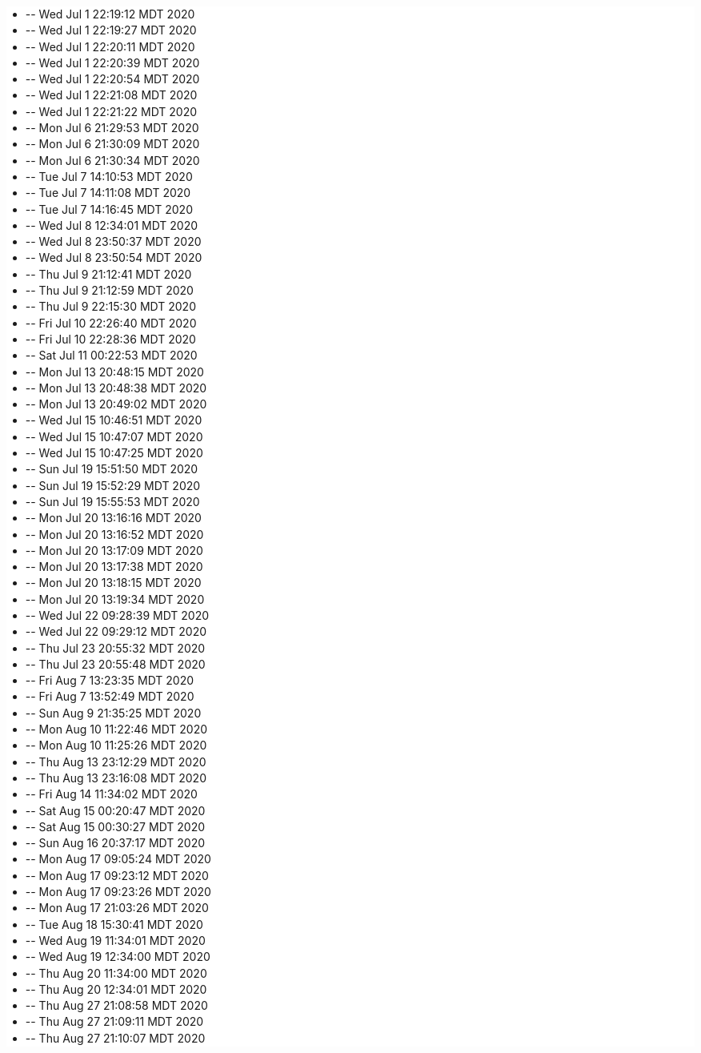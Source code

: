 * -- Wed Jul  1 22:19:12 MDT 2020
* -- Wed Jul  1 22:19:27 MDT 2020
* -- Wed Jul  1 22:20:11 MDT 2020
* -- Wed Jul  1 22:20:39 MDT 2020
* -- Wed Jul  1 22:20:54 MDT 2020
* -- Wed Jul  1 22:21:08 MDT 2020
* -- Wed Jul  1 22:21:22 MDT 2020
* -- Mon Jul  6 21:29:53 MDT 2020
* -- Mon Jul  6 21:30:09 MDT 2020
* -- Mon Jul  6 21:30:34 MDT 2020
* -- Tue Jul  7 14:10:53 MDT 2020
* -- Tue Jul  7 14:11:08 MDT 2020
* -- Tue Jul  7 14:16:45 MDT 2020
* -- Wed Jul  8 12:34:01 MDT 2020
* -- Wed Jul  8 23:50:37 MDT 2020
* -- Wed Jul  8 23:50:54 MDT 2020
* -- Thu Jul  9 21:12:41 MDT 2020
* -- Thu Jul  9 21:12:59 MDT 2020
* -- Thu Jul  9 22:15:30 MDT 2020
* -- Fri Jul 10 22:26:40 MDT 2020
* -- Fri Jul 10 22:28:36 MDT 2020
* -- Sat Jul 11 00:22:53 MDT 2020
* -- Mon Jul 13 20:48:15 MDT 2020
* -- Mon Jul 13 20:48:38 MDT 2020
* -- Mon Jul 13 20:49:02 MDT 2020
* -- Wed Jul 15 10:46:51 MDT 2020
* -- Wed Jul 15 10:47:07 MDT 2020
* -- Wed Jul 15 10:47:25 MDT 2020
* -- Sun Jul 19 15:51:50 MDT 2020
* -- Sun Jul 19 15:52:29 MDT 2020
* -- Sun Jul 19 15:55:53 MDT 2020
* -- Mon Jul 20 13:16:16 MDT 2020
* -- Mon Jul 20 13:16:52 MDT 2020
* -- Mon Jul 20 13:17:09 MDT 2020
* -- Mon Jul 20 13:17:38 MDT 2020
* -- Mon Jul 20 13:18:15 MDT 2020
* -- Mon Jul 20 13:19:34 MDT 2020
* -- Wed Jul 22 09:28:39 MDT 2020
* -- Wed Jul 22 09:29:12 MDT 2020
* -- Thu Jul 23 20:55:32 MDT 2020
* -- Thu Jul 23 20:55:48 MDT 2020
* -- Fri Aug  7 13:23:35 MDT 2020
* -- Fri Aug  7 13:52:49 MDT 2020
* -- Sun Aug  9 21:35:25 MDT 2020
* -- Mon Aug 10 11:22:46 MDT 2020
* -- Mon Aug 10 11:25:26 MDT 2020
* -- Thu Aug 13 23:12:29 MDT 2020
* -- Thu Aug 13 23:16:08 MDT 2020
* -- Fri Aug 14 11:34:02 MDT 2020
* -- Sat Aug 15 00:20:47 MDT 2020
* -- Sat Aug 15 00:30:27 MDT 2020
* -- Sun Aug 16 20:37:17 MDT 2020
* -- Mon Aug 17 09:05:24 MDT 2020
* -- Mon Aug 17 09:23:12 MDT 2020
* -- Mon Aug 17 09:23:26 MDT 2020
* -- Mon Aug 17 21:03:26 MDT 2020
* -- Tue Aug 18 15:30:41 MDT 2020
* -- Wed Aug 19 11:34:01 MDT 2020
* -- Wed Aug 19 12:34:00 MDT 2020
* -- Thu Aug 20 11:34:00 MDT 2020
* -- Thu Aug 20 12:34:01 MDT 2020
* -- Thu Aug 27 21:08:58 MDT 2020
* -- Thu Aug 27 21:09:11 MDT 2020
* -- Thu Aug 27 21:10:07 MDT 2020